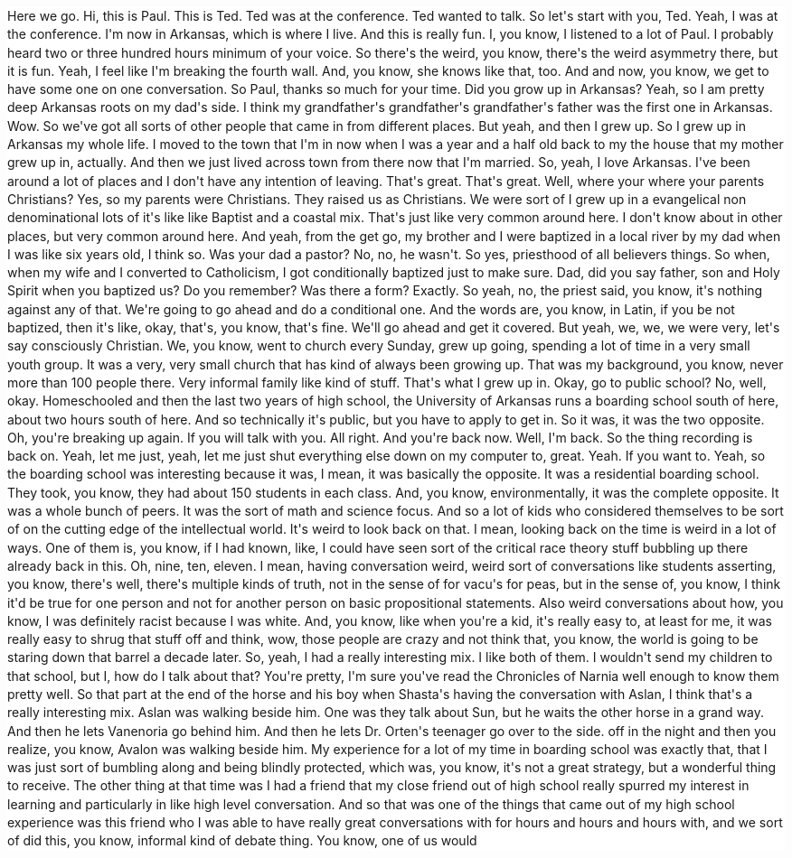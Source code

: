 Here we go. Hi, this is Paul. This is Ted. Ted was at the conference. Ted wanted to talk. So let's start with you, Ted. Yeah, I was at the conference. I'm now in Arkansas, which is where I live. And this is really fun. I, you know, I listened to a lot of Paul. I probably heard two or three hundred hours minimum of your voice. So there's the weird, you know, there's the weird asymmetry there, but it is fun. Yeah, I feel like I'm breaking the fourth wall. And, you know, she knows like that, too. And and now, you know, we get to have some one on one conversation. So Paul, thanks so much for your time. Did you grow up in Arkansas? Yeah, so I am pretty deep Arkansas roots on my dad's side. I think my grandfather's grandfather's grandfather's father was the first one in Arkansas. Wow. So we've got all sorts of other people that came in from different places. But yeah, and then I grew up. So I grew up in Arkansas my whole life. I moved to the town that I'm in now when I was a year and a half old back to my the house that my mother grew up in, actually. And then we just lived across town from there now that I'm married. So, yeah, I love Arkansas. I've been around a lot of places and I don't have any intention of leaving. That's great. That's great. Well, where your where your parents Christians? Yes, so my parents were Christians. They raised us as Christians. We were sort of I grew up in a evangelical non denominational lots of it's like like Baptist and a coastal mix. That's just like very common around here. I don't know about in other places, but very common around here. And yeah, from the get go, my brother and I were baptized in a local river by my dad when I was like six years old, I think so. Was your dad a pastor? No, no, he wasn't. So yes, priesthood of all believers things. So when, when my wife and I converted to Catholicism, I got conditionally baptized just to make sure. Dad, did you say father, son and Holy Spirit when you baptized us? Do you remember? Was there a form? Exactly. So yeah, no, the priest said, you know, it's nothing against any of that. We're going to go ahead and do a conditional one. And the words are, you know, in Latin, if you be not baptized, then it's like, okay, that's, you know, that's fine. We'll go ahead and get it covered. But yeah, we, we, we were very, let's say consciously Christian. We, you know, went to church every Sunday, grew up going, spending a lot of time in a very small youth group. It was a very, very small church that has kind of always been growing up. That was my background, you know, never more than 100 people there. Very informal family like kind of stuff. That's what I grew up in. Okay, go to public school? No, well, okay. Homeschooled and then the last two years of high school, the University of Arkansas runs a boarding school south of here, about two hours south of here. And so technically it's public, but you have to apply to get in. So it was, it was the two opposite. Oh, you're breaking up again. If you will talk with you. All right. And you're back now. Well, I'm back. So the thing recording is back on. Yeah, let me just, yeah, let me just shut everything else down on my computer to, great. Yeah. If you want to. Yeah, so the boarding school was interesting because it was, I mean, it was basically the opposite. It was a residential boarding school. They took, you know, they had about 150 students in each class. And, you know, environmentally, it was the complete opposite. It was a whole bunch of peers. It was the sort of math and science focus. And so a lot of kids who considered themselves to be sort of on the cutting edge of the intellectual world. It's weird to look back on that. I mean, looking back on the time is weird in a lot of ways. One of them is, you know, if I had known, like, I could have seen sort of the critical race theory stuff bubbling up there already back in this. Oh, nine, ten, eleven. I mean, having conversation weird, weird sort of conversations like students asserting, you know, there's well, there's multiple kinds of truth, not in the sense of for vacu's for peas, but in the sense of, you know, I think it'd be true for one person and not for another person on basic propositional statements. Also weird conversations about how, you know, I was definitely racist because I was white. And, you know, like when you're a kid, it's really easy to, at least for me, it was really easy to shrug that stuff off and think, wow, those people are crazy and not think that, you know, the world is going to be staring down that barrel a decade later. So, yeah, I had a really interesting mix. I like both of them. I wouldn't send my children to that school, but I, how do I talk about that? You're pretty, I'm sure you've read the Chronicles of Narnia well enough to know them pretty well. So that part at the end of the horse and his boy when Shasta's having the conversation with Aslan, I think that's a really interesting mix. Aslan was walking beside him. One was they talk about Sun, but he waits the other horse in a grand way. And then he lets Vanenoria go behind him. And then he lets Dr. Orten's teenager go over to the side. off in the night and then you realize, you know, Avalon was walking beside him. My experience for a lot of my time in boarding school was exactly that, that I was just sort of bumbling along and being blindly protected, which was, you know, it's not a great strategy, but a wonderful thing to receive. The other thing at that time was I had a friend that my close friend out of high school really spurred my interest in learning and particularly in like high level conversation. And so that was one of the things that came out of my high school experience was this friend who I was able to have really great conversations with for hours and hours and hours with, and we sort of did this, you know, informal kind of debate thing. You know, one of us would